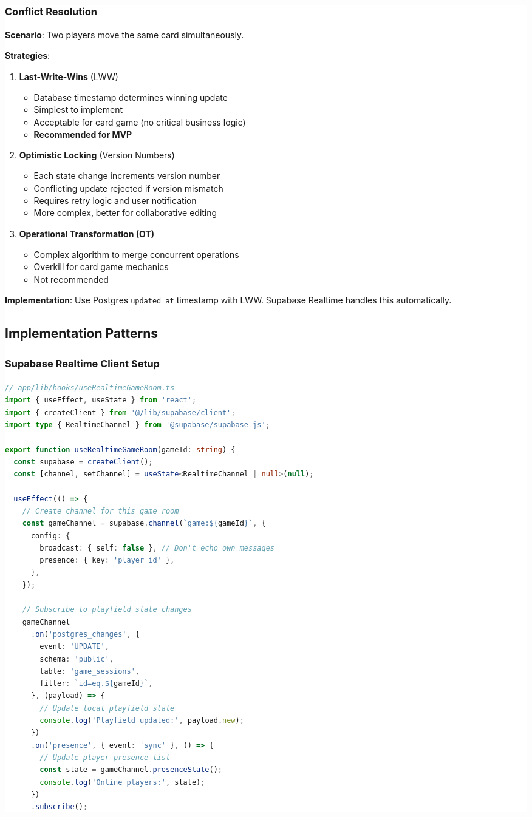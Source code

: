 ### Conflict Resolution

**Scenario**: Two players move the same card simultaneously.

**Strategies**:
1. **Last-Write-Wins** (LWW)
   - Database timestamp determines winning update
   - Simplest to implement
   - Acceptable for card game (no critical business logic)
   - **Recommended for MVP**

2. **Optimistic Locking** (Version Numbers)
   - Each state change increments version number
   - Conflicting update rejected if version mismatch
   - Requires retry logic and user notification
   - More complex, better for collaborative editing

3. **Operational Transformation (OT)**
   - Complex algorithm to merge concurrent operations
   - Overkill for card game mechanics
   - Not recommended

**Implementation**: Use Postgres `updated_at` timestamp with LWW. Supabase Realtime handles this automatically.

## Implementation Patterns

### Supabase Realtime Client Setup

```typescript
// app/lib/hooks/useRealtimeGameRoom.ts
import { useEffect, useState } from 'react';
import { createClient } from '@/lib/supabase/client';
import type { RealtimeChannel } from '@supabase/supabase-js';

export function useRealtimeGameRoom(gameId: string) {
  const supabase = createClient();
  const [channel, setChannel] = useState<RealtimeChannel | null>(null);

  useEffect(() => {
    // Create channel for this game room
    const gameChannel = supabase.channel(`game:${gameId}`, {
      config: {
        broadcast: { self: false }, // Don't echo own messages
        presence: { key: 'player_id' },
      },
    });

    // Subscribe to playfield state changes
    gameChannel
      .on('postgres_changes', {
        event: 'UPDATE',
        schema: 'public',
        table: 'game_sessions',
        filter: `id=eq.${gameId}`,
      }, (payload) => {
        // Update local playfield state
        console.log('Playfield updated:', payload.new);
      })
      .on('presence', { event: 'sync' }, () => {
        // Update player presence list
        const state = gameChannel.presenceState();
        console.log('Online players:', state);
      })
      .subscribe();
```